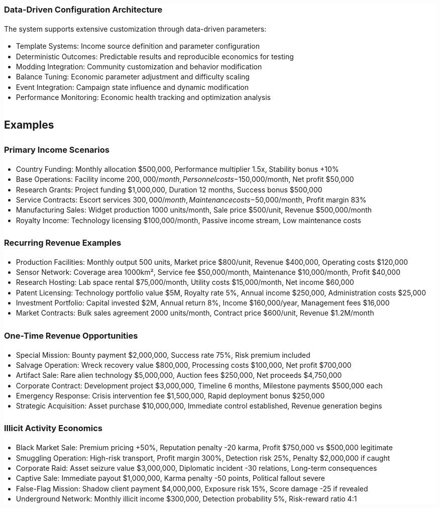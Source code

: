 ### Data-Driven Configuration Architecture

The system supports extensive customization through data-driven parameters:
- Template Systems: Income source definition and parameter configuration
- Deterministic Outcomes: Predictable results and reproducible economics for testing
- Modding Integration: Community customization and behavior modification
- Balance Tuning: Economic parameter adjustment and difficulty scaling
- Event Integration: Campaign state influence and dynamic modification
- Performance Monitoring: Economic health tracking and optimization analysis

## Examples

### Primary Income Scenarios
- Country Funding: Monthly allocation $500,000, Performance multiplier 1.5x, Stability bonus +10%
- Base Operations: Facility income $200,000/month, Personnel costs -$150,000/month, Net profit $50,000
- Research Grants: Project funding $1,000,000, Duration 12 months, Success bonus $500,000
- Service Contracts: Escort services $300,000/month, Maintenance costs -$50,000/month, Profit margin 83%
- Manufacturing Sales: Widget production 1000 units/month, Sale price $500/unit, Revenue $500,000/month
- Royalty Income: Technology licensing $100,000/month, Passive income stream, Low maintenance costs

### Recurring Revenue Examples
- Production Facilities: Monthly output 500 units, Market price $800/unit, Revenue $400,000, Operating costs $120,000
- Sensor Network: Coverage area 1000km², Service fee $50,000/month, Maintenance $10,000/month, Profit $40,000
- Research Hosting: Lab space rental $75,000/month, Utility costs $15,000/month, Net income $60,000
- Patent Licensing: Technology portfolio value $5M, Royalty rate 5%, Annual income $250,000, Administration costs $25,000
- Investment Portfolio: Capital invested $2M, Annual return 8%, Income $160,000/year, Management fees $16,000
- Market Contracts: Bulk sales agreement 2000 units/month, Contract price $600/unit, Revenue $1.2M/month

### One-Time Revenue Opportunities
- Special Mission: Bounty payment $2,000,000, Success rate 75%, Risk premium included
- Salvage Operation: Wreck recovery value $800,000, Processing costs $100,000, Net profit $700,000
- Artifact Sale: Rare alien technology $5,000,000, Auction fees $250,000, Net proceeds $4,750,000
- Corporate Contract: Development project $3,000,000, Timeline 6 months, Milestone payments $500,000 each
- Emergency Response: Crisis intervention fee $1,500,000, Rapid deployment bonus $250,000
- Strategic Acquisition: Asset purchase $10,000,000, Immediate control established, Revenue generation begins

### Illicit Activity Economics
- Black Market Sale: Premium pricing +50%, Reputation penalty -20 karma, Profit $750,000 vs $500,000 legitimate
- Smuggling Operation: High-risk transport, Profit margin 300%, Detection risk 25%, Penalty $2,000,000 if caught
- Corporate Raid: Asset seizure value $3,000,000, Diplomatic incident -30 relations, Long-term consequences
- Captive Sale: Immediate payout $1,000,000, Karma penalty -50 points, Political fallout severe
- False-Flag Mission: Shadow client payment $4,000,000, Exposure risk 15%, Score damage -25 if revealed
- Underground Network: Monthly illicit income $300,000, Detection probability 5%, Risk-reward ratio 4:1

